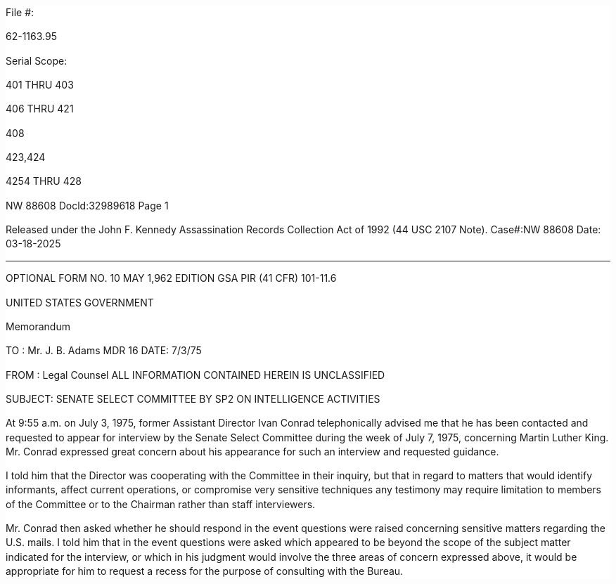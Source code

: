 #
File #:

62-1163.95

Serial Scope:

401 THRU 403

406 THRU 421

408

423,424

4254 THRU 428

NW 88608 Docld:32989618 Page 1

Released under the John F. Kennedy
Assassination Records Collection Act of
1992 (44 USC 2107 Note). Case#:NW
88608 Date: 03-18-2025

---

OPTIONAL FORM NO. 10
MAY 1,962 EDITION
GSA PIR (41 CFR) 101-11.6

UNITED STATES GOVERNMENT

Memorandum

TO : Mr. J. B. Adams MDR 16 DATE: 7/3/75

FROM : Legal Counsel ALL INFORMATION CONTAINED HEREIN IS UNCLASSIFIED

SUBJECT: SENATE SELECT COMMITTEE BY SP2
ON INTELLIGENCE ACTIVITIES

At 9:55 a.m. on July 3, 1975, former Assistant Director
Ivan Conrad telephonically advised me that he has been contacted and
requested to appear for interview by the Senate Select Committee during
the week of July 7, 1975, concerning Martin Luther King. Mr. Conrad
expressed great concern about his appearance for such an interview and
requested guidance.

I told him that the Director was cooperating with the Committee
in their inquiry, but that in regard to matters that would identify informants,
affect current operations, or compromise very sensitive techniques any
testimony may require limitation to members of the Committee or to the
Chairman rather than staff interviewers.

Mr. Conrad then asked whether he should respond in the
event questions were raised concerning sensitive matters regarding the
U.S. mails. I told him that in the event questions were asked which
appeared to be beyond the scope of the subject matter indicated for the
interview, or which in his judgment would involve the three areas of
concern expressed above, it would be appropriate for him to request a
recess for the purpose of consulting with the Bureau.
